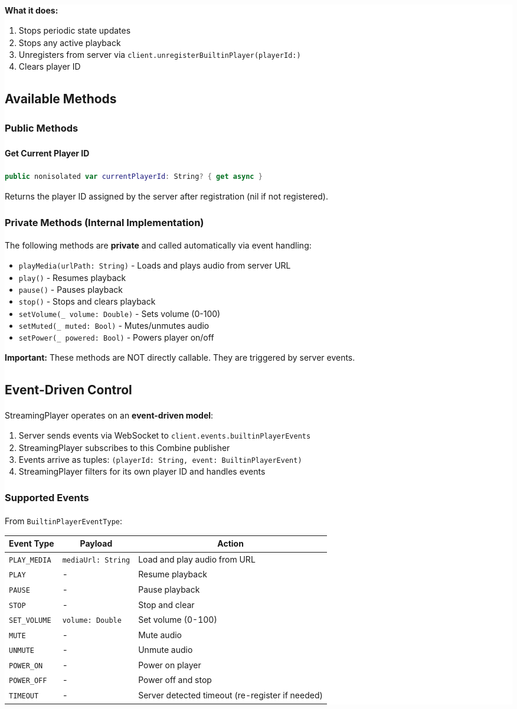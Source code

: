 **What it does:**
1. Stops periodic state updates
2. Stops any active playback
3. Unregisters from server via `client.unregisterBuiltinPlayer(playerId:)`
4. Clears player ID

## Available Methods

### Public Methods

#### Get Current Player ID
```swift
public nonisolated var currentPlayerId: String? { get async }
```

Returns the player ID assigned by the server after registration (nil if not registered).

### Private Methods (Internal Implementation)

The following methods are **private** and called automatically via event handling:

- `playMedia(urlPath: String)` - Loads and plays audio from server URL
- `play()` - Resumes playback
- `pause()` - Pauses playback
- `stop()` - Stops and clears playback
- `setVolume(_ volume: Double)` - Sets volume (0-100)
- `setMuted(_ muted: Bool)` - Mutes/unmutes audio
- `setPower(_ powered: Bool)` - Powers player on/off

**Important:** These methods are NOT directly callable. They are triggered by server events.

## Event-Driven Control

StreamingPlayer operates on an **event-driven model**:

1. Server sends events via WebSocket to `client.events.builtinPlayerEvents`
2. StreamingPlayer subscribes to this Combine publisher
3. Events arrive as tuples: `(playerId: String, event: BuiltinPlayerEvent)`
4. StreamingPlayer filters for its own player ID and handles events

### Supported Events

From `BuiltinPlayerEventType`:

| Event Type | Payload | Action |
|------------|---------|--------|
| `PLAY_MEDIA` | `mediaUrl: String` | Load and play audio from URL |
| `PLAY` | - | Resume playback |
| `PAUSE` | - | Pause playback |
| `STOP` | - | Stop and clear |
| `SET_VOLUME` | `volume: Double` | Set volume (0-100) |
| `MUTE` | - | Mute audio |
| `UNMUTE` | - | Unmute audio |
| `POWER_ON` | - | Power on player |
| `POWER_OFF` | - | Power off and stop |
| `TIMEOUT` | - | Server detected timeout (re-register if needed) |
